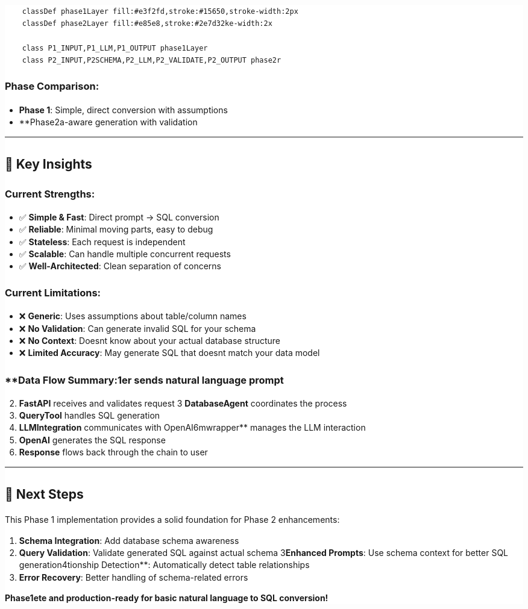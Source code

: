 ```mermaid
    classDef phase1Layer fill:#e3f2fd,stroke:#15650,stroke-width:2px
    classDef phase2Layer fill:#e85e8,stroke:#2e7d32ke-width:2x
    
    class P1_INPUT,P1_LLM,P1_OUTPUT phase1Layer
    class P2_INPUT,P2SCHEMA,P2_LLM,P2_VALIDATE,P2_OUTPUT phase2r
```

### **Phase Comparison:**
- **Phase 1**: Simple, direct conversion with assumptions
- **Phase2a-aware generation with validation

---

## 🎯 Key Insights

### **Current Strengths:**
- ✅ **Simple & Fast**: Direct prompt → SQL conversion
- ✅ **Reliable**: Minimal moving parts, easy to debug
- ✅ **Stateless**: Each request is independent
- ✅ **Scalable**: Can handle multiple concurrent requests
- ✅ **Well-Architected**: Clean separation of concerns

### **Current Limitations:**
- ❌ **Generic**: Uses assumptions about table/column names
- ❌ **No Validation**: Can generate invalid SQL for your schema
- ❌ **No Context**: Doesnt know about your actual database structure
- ❌ **Limited Accuracy**: May generate SQL that doesnt match your data model

### **Data Flow Summary:**1er** sends natural language prompt
2. **FastAPI** receives and validates request
3 **DatabaseAgent** coordinates the process
4. **QueryTool** handles SQL generation
5. **LLMIntegration** communicates with OpenAI6mwrapper** manages the LLM interaction
7. **OpenAI** generates the SQL response
8. **Response** flows back through the chain to user

---

## 🚀 Next Steps

This Phase 1 implementation provides a solid foundation for Phase 2 enhancements:

1. **Schema Integration**: Add database schema awareness
2. **Query Validation**: Validate generated SQL against actual schema
3**Enhanced Prompts**: Use schema context for better SQL generation4tionship Detection**: Automatically detect table relationships
5. **Error Recovery**: Better handling of schema-related errors

**Phase1ete and production-ready for basic natural language to SQL conversion!** 